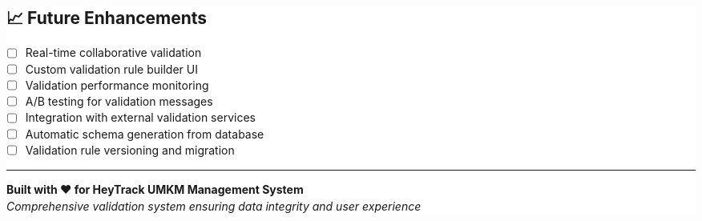 ## 📈 Future Enhancements

- [ ] Real-time collaborative validation
- [ ] Custom validation rule builder UI
- [ ] Validation performance monitoring
- [ ] A/B testing for validation messages
- [ ] Integration with external validation services
- [ ] Automatic schema generation from database
- [ ] Validation rule versioning and migration

---

**Built with ❤️ for HeyTrack UMKM Management System**  
*Comprehensive validation system ensuring data integrity and user experience*